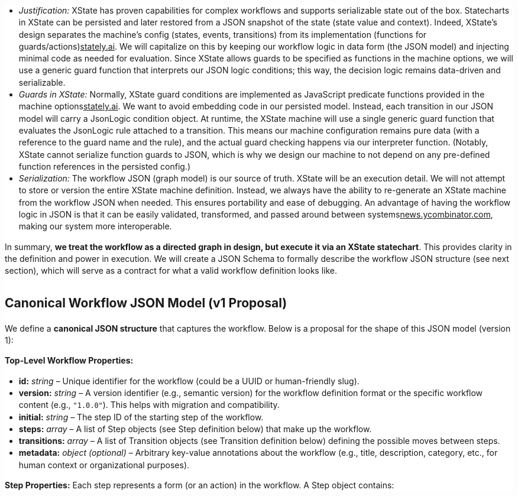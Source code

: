 - *Justification:* XState has proven capabilities for complex workflows and supports serializable state out of the box. Statecharts in XState can be persisted and later restored from a JSON snapshot of the state (state value and context). Indeed, XState’s design separates the machine’s config (states, events, transitions) from its implementation (functions for guards/actions)[stately.ai](https://stately.ai/docs/xstate-v4/xstate/basics/options#:~:text=Statecharts%20require%20that%20a%20machine,its%20states%2C%20events%20and%20transitions). We will capitalize on this by keeping our workflow logic in data form (the JSON model) and injecting minimal code as needed for evaluation. Since XState allows guards to be specified as functions in the machine options, we will use a generic guard function that interprets our JSON logic conditions; this way, the decision logic remains data-driven and serializable.
- *Guards in XState:* Normally, XState guard conditions are implemented as JavaScript predicate functions provided in the machine options[stately.ai](https://stately.ai/docs/xstate-v4/xstate/basics/options#:~:text=Guards). We want to avoid embedding code in our persisted model. Instead, each transition in our JSON model will carry a JsonLogic condition object. At runtime, the XState machine will use a single generic guard function that evaluates the JsonLogic rule attached to a transition. This means our machine configuration remains pure data (with a reference to the guard name and the rule), and the actual guard checking happens via our interpreter function. (Notably, XState cannot serialize function guards to JSON, which is why we design our machine to not depend on any pre-defined function references in the persisted config.)
- *Serialization:* The workflow JSON (graph model) is our source of truth. XState will be an execution detail. We will not attempt to store or version the entire XState machine definition. Instead, we always have the ability to re-generate an XState machine from the workflow JSON when needed. This ensures portability and ease of debugging. An advantage of having the workflow logic in JSON is that it can be easily validated, transformed, and passed around between systems[news.ycombinator.com](https://news.ycombinator.com/item?id=42483871#:~:text=%28guards%2C%20actions%20etc,and%20mock%20a%20program%20between), making our system more interoperable.

In summary, **we treat the workflow as a directed graph in design, but execute it via an XState statechart**. This provides clarity in the definition and power in execution. We will create a JSON Schema to formally describe the workflow JSON structure (see next section), which will serve as a contract for what a valid workflow definition looks like.

## Canonical Workflow JSON Model (v1 Proposal)

We define a **canonical JSON structure** that captures the workflow. Below is a proposal for the shape of this JSON model (version 1):

**Top-Level Workflow Properties:**

- **id:** *string* – Unique identifier for the workflow (could be a UUID or human-friendly slug).
- **version:** *string* – A version identifier (e.g., semantic version) for the workflow definition format or the specific workflow content (e.g., `"1.0.0"`). This helps with migration and compatibility.
- **initial:** *string* – The step ID of the starting step of the workflow.
- **steps:** *array* – A list of Step objects (see Step definition below) that make up the workflow.
- **transitions:** *array* – A list of Transition objects (see Transition definition below) defining the possible moves between steps.
- **metadata:** *object (optional)* – Arbitrary key-value annotations about the workflow (e.g., title, description, category, etc., for human context or organizational purposes).

**Step Properties:** Each step represents a form (or an action) in the workflow. A Step object contains:
